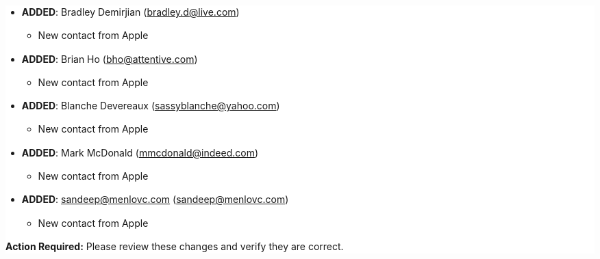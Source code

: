 - **ADDED**: Bradley Demirjian (bradley.d@live.com)
  - New contact from Apple

- **ADDED**: Brian Ho (bho@attentive.com)
  - New contact from Apple

- **ADDED**: Blanche Devereaux (sassyblanche@yahoo.com)
  - New contact from Apple

- **ADDED**: Mark McDonald (mmcdonald@indeed.com)
  - New contact from Apple

- **ADDED**: sandeep@menlovc.com (sandeep@menlovc.com)
  - New contact from Apple


**Action Required:** Please review these changes and verify they are correct.
